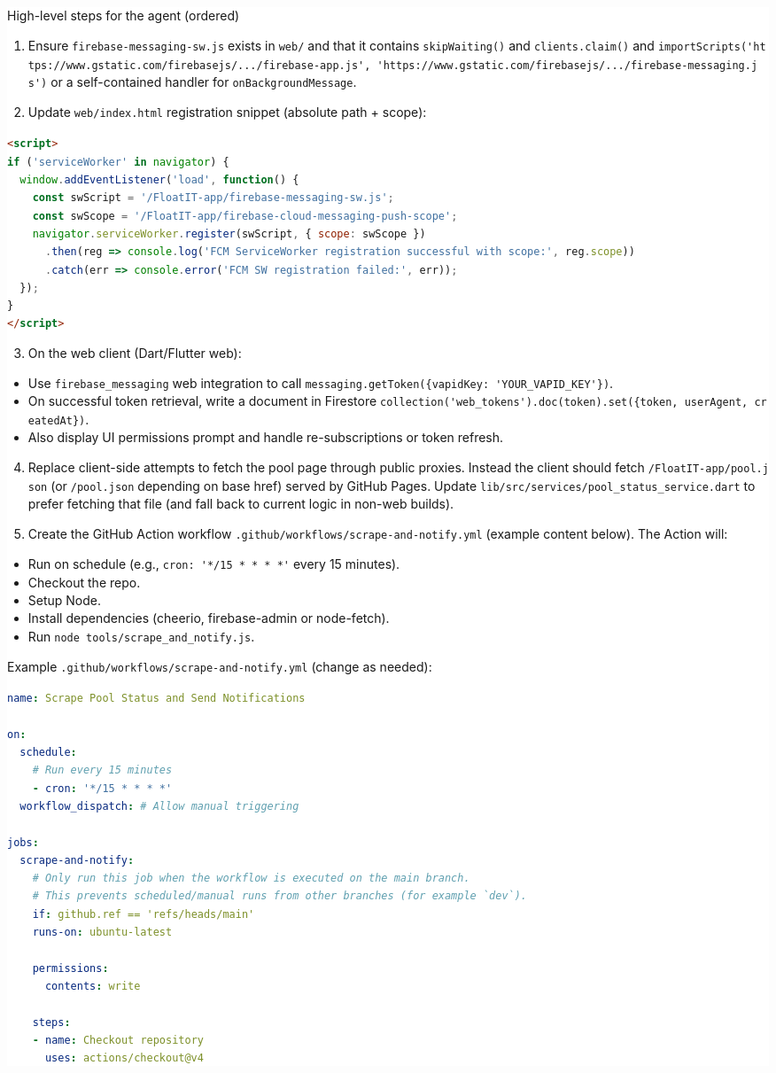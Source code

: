 High-level steps for the agent (ordered)

1. Ensure `firebase-messaging-sw.js` exists in `web/` and that it contains `skipWaiting()` and `clients.claim()` and `importScripts('https://www.gstatic.com/firebasejs/.../firebase-app.js', 'https://www.gstatic.com/firebasejs/.../firebase-messaging.js')` or a self-contained handler for `onBackgroundMessage`.

2. Update `web/index.html` registration snippet (absolute path + scope):

```html
<script>
if ('serviceWorker' in navigator) {
  window.addEventListener('load', function() {
    const swScript = '/FloatIT-app/firebase-messaging-sw.js';
    const swScope = '/FloatIT-app/firebase-cloud-messaging-push-scope';
    navigator.serviceWorker.register(swScript, { scope: swScope })
      .then(reg => console.log('FCM ServiceWorker registration successful with scope:', reg.scope))
      .catch(err => console.error('FCM SW registration failed:', err));
  });
}
</script>
```

3. On the web client (Dart/Flutter web):

- Use `firebase_messaging` web integration to call `messaging.getToken({vapidKey: 'YOUR_VAPID_KEY'})`.
- On successful token retrieval, write a document in Firestore `collection('web_tokens').doc(token).set({token, userAgent, createdAt})`.
- Also display UI permissions prompt and handle re-subscriptions or token refresh.

4. Replace client-side attempts to fetch the pool page through public proxies. Instead the client should fetch `/FloatIT-app/pool.json` (or `/pool.json` depending on base href) served by GitHub Pages. Update `lib/src/services/pool_status_service.dart` to prefer fetching that file (and fall back to current logic in non-web builds).

5. Create the GitHub Action workflow `.github/workflows/scrape-and-notify.yml` (example content below). The Action will:
- Run on schedule (e.g., `cron: '*/15 * * * *'` every 15 minutes).
- Checkout the repo.
- Setup Node.
- Install dependencies (cheerio, firebase-admin or node-fetch).
- Run `node tools/scrape_and_notify.js`.

Example `.github/workflows/scrape-and-notify.yml` (change as needed):

```yaml
name: Scrape Pool Status and Send Notifications

on:
  schedule:
    # Run every 15 minutes
    - cron: '*/15 * * * *'
  workflow_dispatch: # Allow manual triggering

jobs:
  scrape-and-notify:
    # Only run this job when the workflow is executed on the main branch.
    # This prevents scheduled/manual runs from other branches (for example `dev`).
    if: github.ref == 'refs/heads/main'
    runs-on: ubuntu-latest
    
    permissions:
      contents: write
    
    steps:
    - name: Checkout repository
      uses: actions/checkout@v4
```